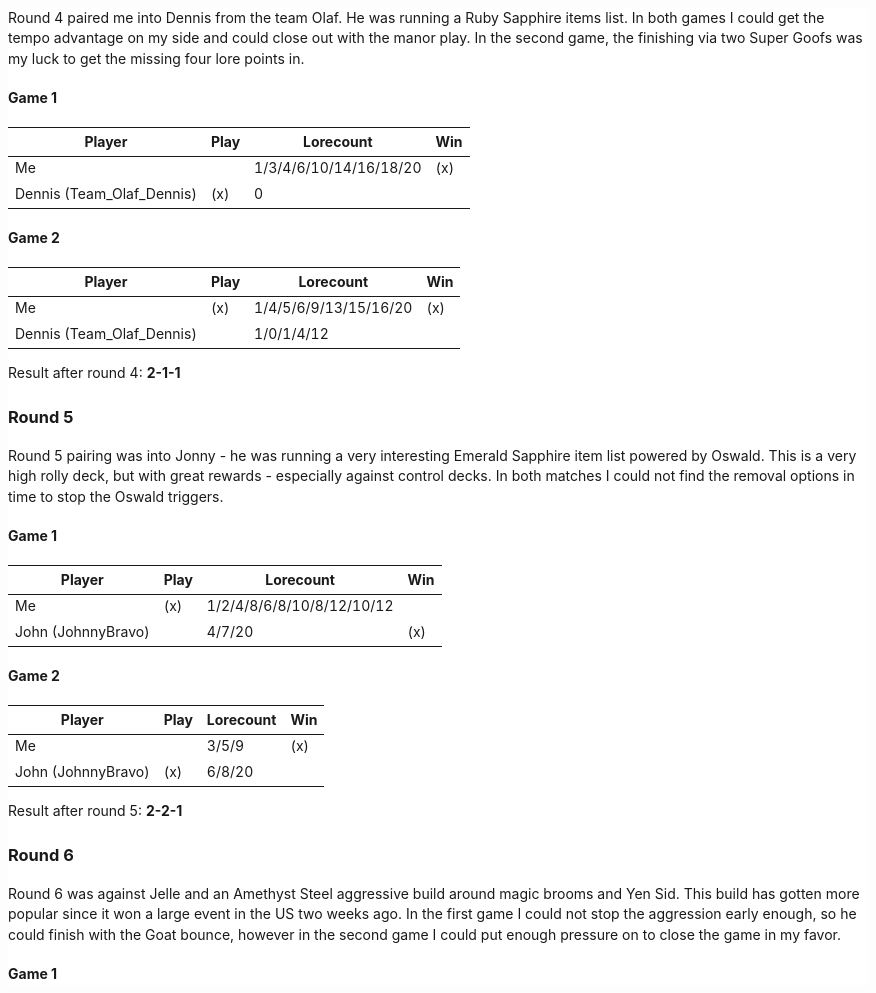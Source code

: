 Round 4 paired me into Dennis from the team Olaf. He was running a Ruby Sapphire items list. In both games I could get the tempo advantage on my side and could close out with the manor play. In the second game, the finishing via two Super Goofs was my luck to get the missing four lore points in.

#### Game 1

| Player                    | Play | Lorecount              | Win |
| ------------------------- | ---- | ---------------------- | --- |
| Me                        |      | 1/3/4/6/10/14/16/18/20 | (x) |
| Dennis (Team_Olaf_Dennis) | (x)  | 0                      |     |

#### Game 2

| Player                    | Play | Lorecount             | Win |
| ------------------------- | ---- | --------------------- | --- |
| Me                        | (x)  | 1/4/5/6/9/13/15/16/20 | (x) |
| Dennis (Team_Olaf_Dennis) |      | 1/0/1/4/12            |     |

Result after round 4: **2-1-1**

### Round 5

Round 5 pairing was into Jonny - he was running a very interesting Emerald Sapphire item list powered by Oswald. This is a very high rolly deck, but with great rewards - especially against control decks. In both matches I could not find the removal options in time to stop the Oswald triggers.

#### Game 1

| Player             | Play | Lorecount                 | Win |
| ------------------ | ---- | ------------------------- | --- |
| Me                 | (x)  | 1/2/4/8/6/8/10/8/12/10/12 |     |
| John (JohnnyBravo) |      | 4/7/20                    | (x) |

#### Game 2

| Player             | Play | Lorecount | Win |
| ------------------ | ---- | --------- | --- |
| Me                 |      | 3/5/9     | (x) |
| John (JohnnyBravo) | (x)  | 6/8/20    |     |

Result after round 5: **2-2-1**

### Round 6

Round 6 was against Jelle and an Amethyst Steel aggressive build around magic brooms and Yen Sid. This build has gotten more popular since it won a large event in the US two weeks ago. In the first game I could not stop the aggression early enough, so he could finish with the Goat bounce, however in the second game I could put enough pressure on to close the game in my favor.

#### Game 1
